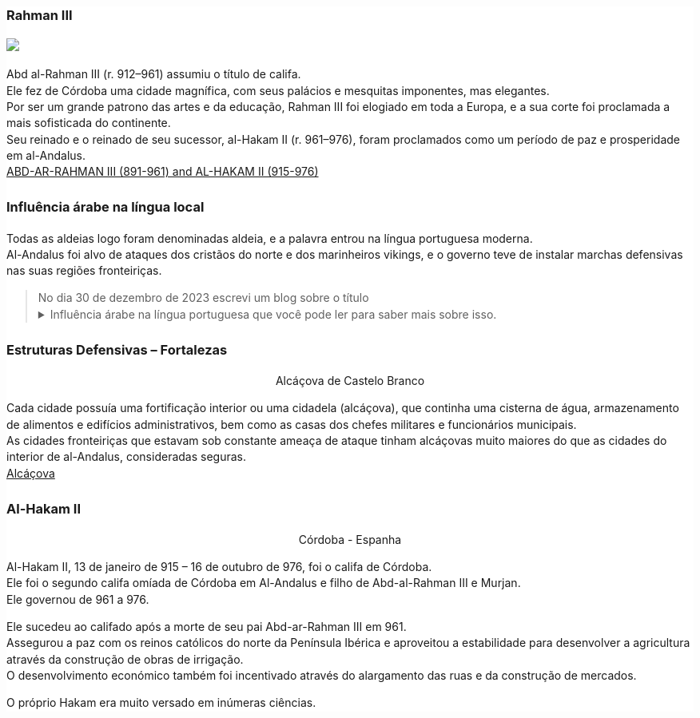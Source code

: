 <h3>Rahman III</h3>
<div class="image-container">
<img src="https://i0.wp.com/www.globalpeacewarriors.org/wp-content/uploads/2016/12/Abd-Ar-Rahman.jpg?resize=180%2C246">
</div>
<p>
Abd al-Rahman III (r. 912–961) assumiu o título de califa.<br>
Ele fez de Córdoba uma cidade magnífica, com seus palácios e mesquitas imponentes, mas elegantes.<br>
Por ser um grande patrono das artes e da educação, Rahman III foi elogiado em toda a Europa, e a sua corte foi proclamada a mais sofisticada do continente.<br>
Seu reinado e o reinado de seu sucessor, al-Hakam II (r. 961–976), foram proclamados como um período de paz e prosperidade em al-Andalus.<br>
<a href="https://globalpeacewarriors.org/abd-ar-rahman-iii-891-961-and-al-hakam-ii-915-976/">ABD-AR-RAHMAN III (891-961) and AL-HAKAM II (915-976)</a>
</p>
<h3>Influência árabe na língua local</h3>
<p>
Todas as aldeias logo foram denominadas aldeia, e a palavra entrou na língua portuguesa moderna.<br>
Al-Andalus foi alvo de ataques dos cristãos do norte e dos marinheiros vikings, e o governo teve de instalar marchas defensivas nas suas regiões fronteiriças.
</p>
<blockquote>
No dia 30 de dezembro de 2023 escrevi um blog sobre o título<details><summary><span class="my-p">Influência árabe na língua portuguesa</span> que você pode ler para saber mais sobre isso.</summary></details>
</blockquote>
<h3>Estruturas Defensivas – Fortalezas</h3>
<div class="video-container2">
<iframe
  src="https://www.youtube.com/embed/E94JggO12U0?si=xAR6OBTTWLTBKi1c"
    title="YouTube video player"
    allowfullscreen></iframe>
</div>
<p style="position:relative;text-align:center">Alcáçova de Castelo Branco</p>
<p>
Cada cidade possuía uma fortificação interior ou uma cidadela (alcáçova), que continha uma cisterna de água, armazenamento de alimentos e edifícios administrativos, bem como as casas dos chefes militares e funcionários municipais.<br>
As cidades fronteiriças que estavam sob constante ameaça de ataque tinham alcáçovas muito maiores do que as cidades do interior de al-Andalus, consideradas seguras.<br>
<a href="https://pt.m.wikipedia.org/wiki/Alc%C3%A1%C3%A7ova">Alcáçova</a>
</p>
<h3>Al-Hakam II</h3>
<div class="video-container2">
<iframe src="https://youtube.com/embed/0pOxkW6TlDI?si=U2eiexJXZRBXrEaC" alt="Córdoba. - Spain"></iframe>
</div>
<p style="text-align:center">Córdoba - Espanha</p>
<p>
Al-Hakam II, 13 de janeiro de 915 – 16 de outubro de 976, foi o califa de Córdoba.<br>
Ele foi o segundo califa omíada de Córdoba em Al-Andalus e filho de Abd-al-Rahman III e Murjan.<br>
Ele governou de 961 a 976.<br>
</p>
<p>
 Ele sucedeu ao califado após a morte de seu pai Abd-ar-Rahman III em 961.<br>
 Assegurou a paz com os reinos católicos do norte da Península Ibérica e aproveitou a estabilidade para desenvolver a agricultura através da construção de obras de irrigação.<br>
 O desenvolvimento económico também foi incentivado através do alargamento das ruas e da construção de mercados.<br>
</p>
<p>
O próprio Hakam era muito versado em inúmeras ciências. <br>